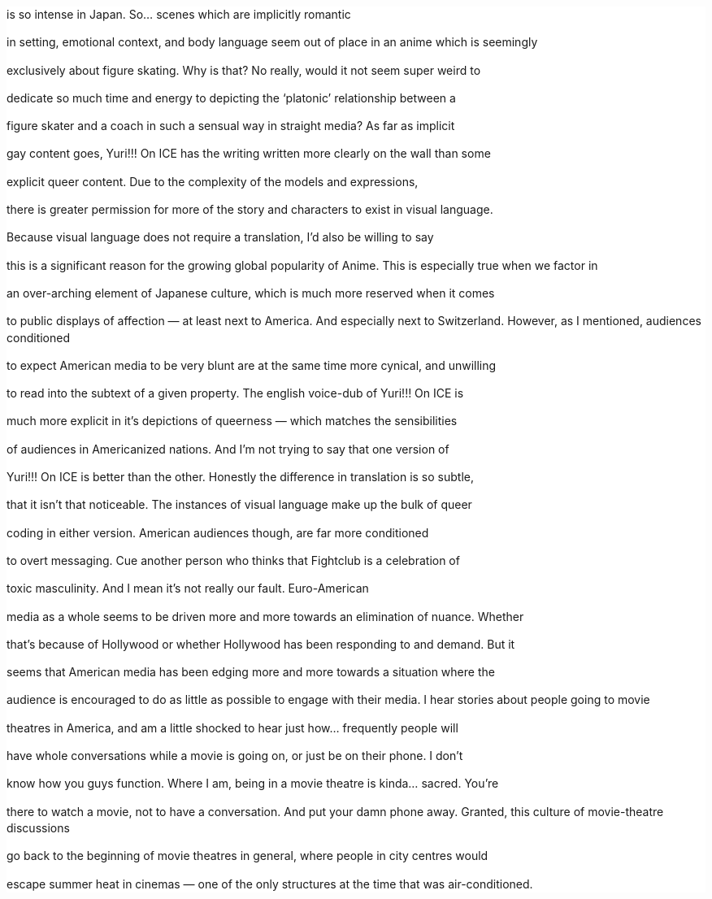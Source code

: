 is so intense in Japan. So… scenes which are implicitly romantic

in setting, emotional context, and body language seem out of place in an anime which is seemingly

exclusively about figure skating. Why is that? No really, would it not seem super weird to

dedicate so much time and energy to depicting the ‘platonic’ relationship between a

figure skater and a coach in such a sensual way in straight media? As far as implicit

gay content goes, Yuri!!! On ICE has the writing written more clearly on the wall than some

explicit queer content. Due to the complexity of the models and expressions,

there is greater permission for more of the story and characters to exist in visual language.

Because visual language does not require a translation, I’d also be willing to say

this is a significant reason for the growing global popularity of Anime. This is especially true when we factor in

an over-arching element of Japanese culture, which is much more reserved when it comes

to public displays of affection — at least next to America. And especially next to Switzerland. However, as I mentioned, audiences conditioned

to expect American media to be very blunt are at the same time more cynical, and unwilling

to read into the subtext of a given property. The english voice-dub of Yuri!!! On ICE is

much more explicit in it’s depictions of queerness — which matches the sensibilities

of audiences in Americanized nations. And I’m not trying to say that one version of

Yuri!!! On ICE is better than the other. Honestly the difference in translation is so subtle,

that it isn’t that noticeable. The instances of visual language make up the bulk of queer

coding in either version. American audiences though, are far more conditioned

to overt messaging. Cue another person who thinks that Fightclub is a celebration of

toxic masculinity. And I mean it’s not really our fault. Euro-American

media as a whole seems to be driven more and more towards an elimination of nuance. Whether

that’s because of Hollywood or whether Hollywood has been responding to and demand. But it

seems that American media has been edging more and more towards a situation where the

audience is encouraged to do as little as possible to engage with their media. I hear stories about people going to movie

theatres in America, and am a little shocked to hear just how… frequently people will

have whole conversations while a movie is going on, or just be on their phone. I don’t

know how you guys function. Where I am, being in a movie theatre is kinda… sacred. You’re

there to watch a movie, not to have a conversation. And put your damn phone away. Granted, this culture of movie-theatre discussions

go back to the beginning of movie theatres in general, where people in city centres would

escape summer heat in cinemas — one of the only structures at the time that was air-conditioned.

